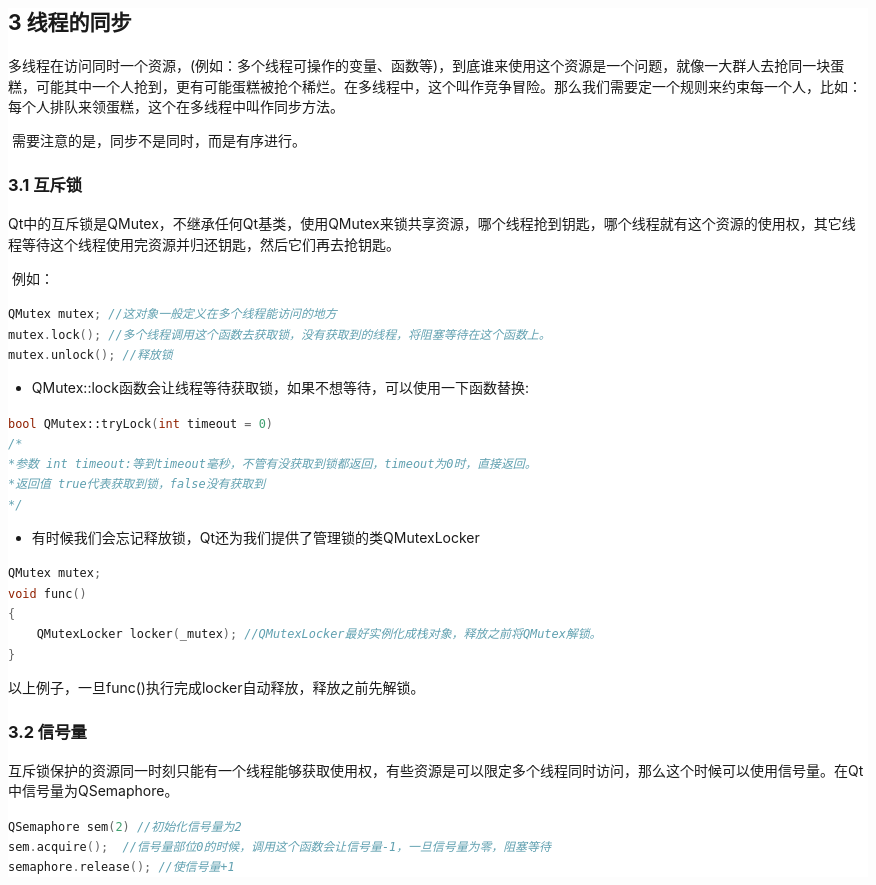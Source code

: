 



## 3 线程的同步

​	多线程在访问同时一个资源，(例如：多个线程可操作的变量、函数等)，到底谁来使用这个资源是一个问题，就像一大群人去抢同一块蛋糕，可能其中一个人抢到，更有可能蛋糕被抢个稀烂。在多线程中，这个叫作竞争冒险。那么我们需要定一个规则来约束每一个人，比如：每个人排队来领蛋糕，这个在多线程中叫作同步方法。

​	需要注意的是，同步不是同时，而是有序进行。



### 3.1 互斥锁

​	Qt中的互斥锁是QMutex，不继承任何Qt基类，使用QMutex来锁共享资源，哪个线程抢到钥匙，哪个线程就有这个资源的使用权，其它线程等待这个线程使用完资源并归还钥匙，然后它们再去抢钥匙。

​	例如：

```cpp
QMutex mutex; //这对象一般定义在多个线程能访问的地方
mutex.lock(); //多个线程调用这个函数去获取锁，没有获取到的线程，将阻塞等待在这个函数上。
mutex.unlock(); //释放锁
```

- QMutex::lock函数会让线程等待获取锁，如果不想等待，可以使用一下函数替换:

```cpp
bool QMutex::tryLock(int timeout = 0)
/*
*参数 int timeout:等到timeout毫秒，不管有没获取到锁都返回，timeout为0时，直接返回。
*返回值 true代表获取到锁，false没有获取到
*/
```

- 有时候我们会忘记释放锁，Qt还为我们提供了管理锁的类QMutexLocker

```cpp
QMutex mutex;
void func()
{
    QMutexLocker locker(_mutex); //QMutexLocker最好实例化成栈对象，释放之前将QMutex解锁。  
}
```

以上例子，一旦func()执行完成locker自动释放，释放之前先解锁。







### 3.2 信号量

​	互斥锁保护的资源同一时刻只能有一个线程能够获取使用权，有些资源是可以限定多个线程同时访问，那么这个时候可以使用信号量。在Qt中信号量为QSemaphore。



```cpp
QSemaphore sem(2) //初始化信号量为2
sem.acquire();  //信号量部位0的时候，调用这个函数会让信号量-1，一旦信号量为零，阻塞等待
semaphore.release(); //使信号量+1
```
